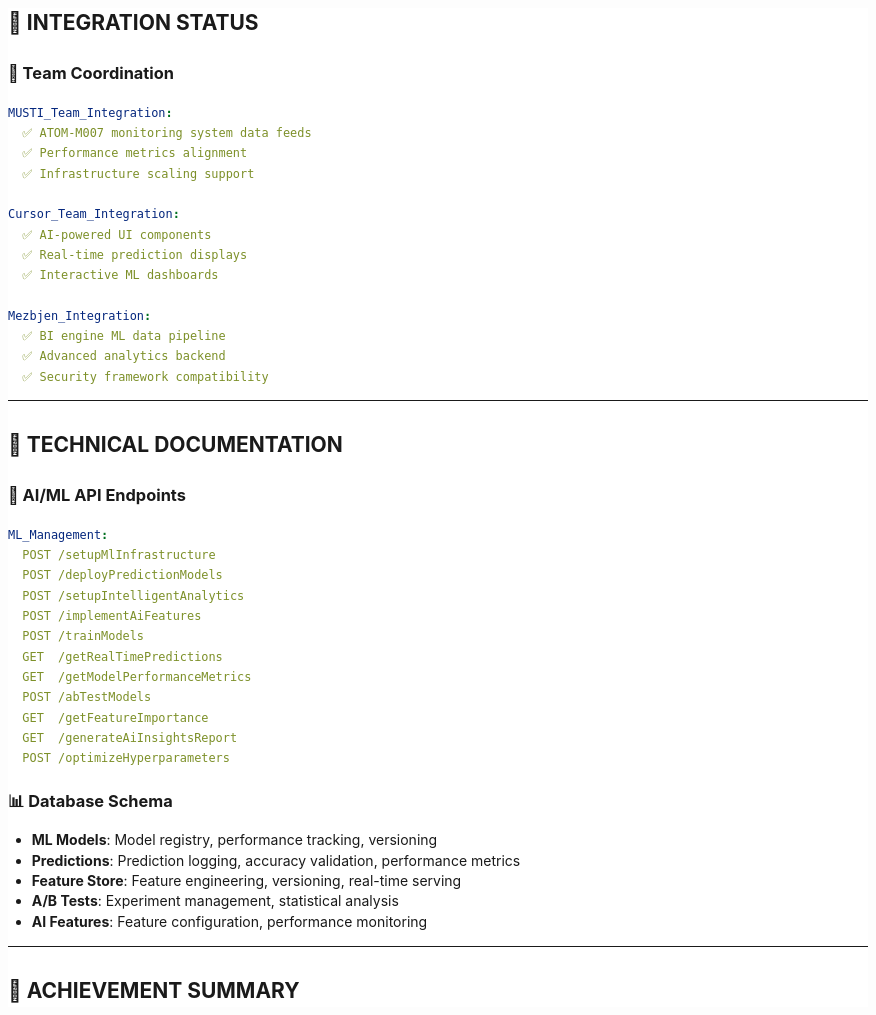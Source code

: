 
## 🔄 **INTEGRATION STATUS**

### **🤝 Team Coordination**
```yaml
MUSTI_Team_Integration:
  ✅ ATOM-M007 monitoring system data feeds
  ✅ Performance metrics alignment
  ✅ Infrastructure scaling support

Cursor_Team_Integration:
  ✅ AI-powered UI components
  ✅ Real-time prediction displays
  ✅ Interactive ML dashboards

Mezbjen_Integration:
  ✅ BI engine ML data pipeline
  ✅ Advanced analytics backend
  ✅ Security framework compatibility
```

---

## 📝 **TECHNICAL DOCUMENTATION**

### **🔧 AI/ML API Endpoints**
```yaml
ML_Management:
  POST /setupMlInfrastructure
  POST /deployPredictionModels
  POST /setupIntelligentAnalytics
  POST /implementAiFeatures
  POST /trainModels
  GET  /getRealTimePredictions
  GET  /getModelPerformanceMetrics
  POST /abTestModels
  GET  /getFeatureImportance
  GET  /generateAiInsightsReport
  POST /optimizeHyperparameters
```

### **📊 Database Schema**
- **ML Models**: Model registry, performance tracking, versioning
- **Predictions**: Prediction logging, accuracy validation, performance metrics
- **Feature Store**: Feature engineering, versioning, real-time serving
- **A/B Tests**: Experiment management, statistical analysis
- **AI Features**: Feature configuration, performance monitoring

---

## 🎊 **ACHIEVEMENT SUMMARY**
